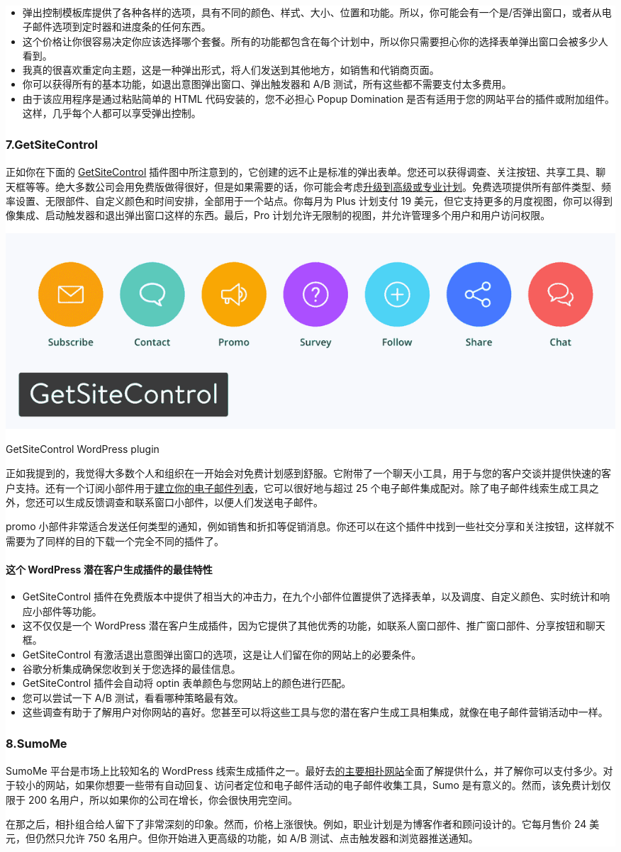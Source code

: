 *   弹出控制模板库提供了各种各样的选项，具有不同的颜色、样式、大小、位置和功能。所以，你可能会有一个是/否弹出窗口，或者从电子邮件选项到定时器和进度条的任何东西。
*   这个价格让你很容易决定你应该选择哪个套餐。所有的功能都包含在每个计划中，所以你只需要担心你的选择表单弹出窗口会被多少人看到。
*   我真的很喜欢重定向主题，这是一种弹出形式，将人们发送到其他地方，如销售和代销商页面。
*   你可以获得所有的基本功能，如退出意图弹出窗口、弹出触发器和 A/B 测试，所有这些都不需要支付太多费用。
*   由于该应用程序是通过粘贴简单的 HTML 代码安装的，您不必担心 Popup Domination 是否有适用于您的网站平台的插件或附加组件。这样，几乎每个人都可以享受弹出控制。

### 7.GetSiteControl

正如你在下面的 [GetSiteControl](https://wordpress.org/plugins/getsitecontrol/) 插件图中所注意到的，它创建的远不止是标准的弹出表单。您还可以获得调查、关注按钮、共享工具、聊天框等等。绝大多数公司会用免费版做得很好，但是如果需要的话，你可能会考虑[升级到高级或专业计划](https://getsitecontrol.com/pricing/)。免费选项提供所有部件类型、频率设置、无限部件、自定义颜色和时间安排，全部用于一个站点。你每月为 Plus 计划支付 19 美元，但它支持更多的月度视图，你可以得到像集成、启动触发器和退出弹出窗口这样的东西。最后，Pro 计划允许无限制的视图，并允许管理多个用户和用户访问权限。

[![GetSiteControl WordPress plugin](img/86b6b8470ef0232442900e790a84fcf8.png)](https://wordpress.org/plugins/getsitecontrol/)

GetSiteControl WordPress plugin



正如我提到的，我觉得大多数个人和组织在一开始会对免费计划感到舒服。它附带了一个聊天小工具，用于与您的客户交谈并提供快速的客户支持。还有一个订阅小部件用于[建立你的电子邮件列表](https://kinsta.com/blog/how-to-build-an-email-list/)，它可以很好地与超过 25 个电子邮件集成配对。除了电子邮件线索生成工具之外，您还可以生成反馈调查和联系窗口小部件，以便人们发送电子邮件。

promo 小部件非常适合发送任何类型的通知，例如销售和折扣等促销消息。你还可以在这个插件中找到一些社交分享和关注按钮，这样就不需要为了同样的目的下载一个完全不同的插件了。

#### 这个 WordPress 潜在客户生成插件的最佳特性

*   GetSiteControl 插件在免费版本中提供了相当大的冲击力，在九个小部件位置提供了选择表单，以及调度、自定义颜色、实时统计和响应小部件等功能。
*   这不仅仅是一个 WordPress 潜在客户生成插件，因为它提供了其他优秀的功能，如联系人窗口部件、推广窗口部件、分享按钮和聊天框。
*   GetSiteControl 有激活退出意图弹出窗口的选项，这是让人们留在你的网站上的必要条件。
*   谷歌分析集成确保您收到关于您选择的最佳信息。
*   GetSiteControl 插件会自动将 optin 表单颜色与您网站上的颜色进行匹配。
*   您可以尝试一下 A/B 测试，看看哪种策略最有效。
*   这些调查有助于了解用户对你网站的喜好。您甚至可以将这些工具与您的潜在客户生成工具相集成，就像在电子邮件营销活动中一样。

### 8.SumoMe

SumoMe 平台是市场上比较知名的 WordPress 线索生成插件之一。最好去[的主要相扑网站](https://sumo.com/)全面了解提供什么，并了解你可以支付多少。对于较小的网站，如果你想要一些带有自动回复、访问者定位和电子邮件活动的电子邮件收集工具，Sumo 是有意义的。然而，该免费计划仅限于 200 名用户，所以如果你的公司在增长，你会很快用完空间。

在那之后，相扑组合给人留下了非常深刻的印象。然而，价格上涨很快。例如，职业计划是为博客作者和顾问设计的。它每月售价 24 美元，但仍然只允许 750 名用户。但你开始进入更高级的功能，如 A/B 测试、点击触发器和浏览器推送通知。
